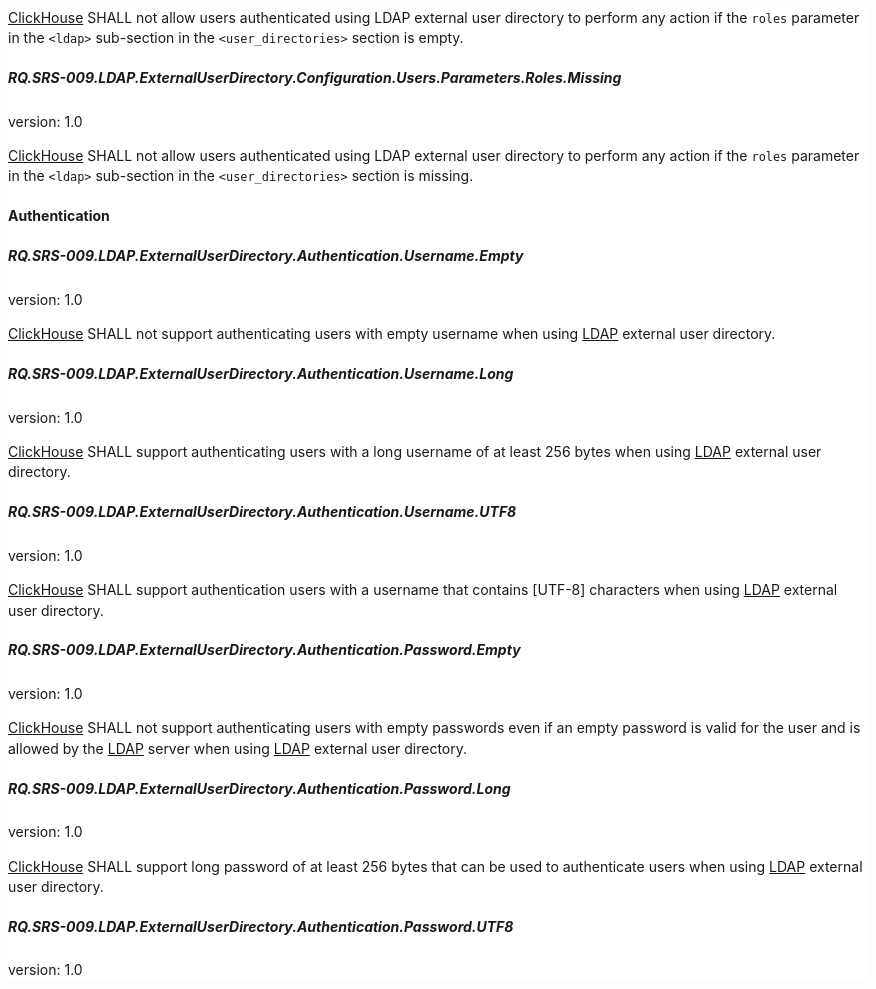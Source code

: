 [ClickHouse] SHALL not allow users authenticated using LDAP external user directory
to perform any action if the `roles` parameter in the `<ldap>` sub-section in the `<user_directories>`
section is empty.

##### RQ.SRS-009.LDAP.ExternalUserDirectory.Configuration.Users.Parameters.Roles.Missing
version: 1.0

[ClickHouse] SHALL not allow users authenticated using LDAP external user directory
to perform any action if the `roles` parameter in the `<ldap>` sub-section in the `<user_directories>`
section is missing.

#### Authentication

##### RQ.SRS-009.LDAP.ExternalUserDirectory.Authentication.Username.Empty
version: 1.0

[ClickHouse] SHALL not support authenticating users with empty username
when using [LDAP] external user directory.

##### RQ.SRS-009.LDAP.ExternalUserDirectory.Authentication.Username.Long
version: 1.0

[ClickHouse] SHALL support authenticating users with a long username of at least 256 bytes
when using [LDAP] external user directory.

##### RQ.SRS-009.LDAP.ExternalUserDirectory.Authentication.Username.UTF8
version: 1.0

[ClickHouse] SHALL support authentication users with a username that contains [UTF-8] characters
when using [LDAP] external user directory.

##### RQ.SRS-009.LDAP.ExternalUserDirectory.Authentication.Password.Empty
version: 1.0

[ClickHouse] SHALL not support authenticating users with empty passwords
even if an empty password is valid for the user and
is allowed by the [LDAP] server when using [LDAP] external user directory.

##### RQ.SRS-009.LDAP.ExternalUserDirectory.Authentication.Password.Long
version: 1.0

[ClickHouse] SHALL support long password of at least 256 bytes
that can be used to authenticate users when using [LDAP] external user directory.

##### RQ.SRS-009.LDAP.ExternalUserDirectory.Authentication.Password.UTF8
version: 1.0


[SRS]: #srs
[Access Control and Account Management]: https://clickhouse.com/docs/en/operations/access-rights/
[SRS-007 ClickHouse Authentication of Users via LDAP]: https://github.com/ClickHouse/ClickHouse/blob/master/tests/testflows/ldap/authentication/requirements/requirements.md
[LDAP]: https://en.wikipedia.org/wiki/Lightweight_Directory_Access_Protocol
[ClickHouse]: https://clickhouse.com
[GitHub Repository]: https://github.com/ClickHouse/ClickHouse/blob/master/tests/testflows/ldap/external_user_directory/requirements/requirements.md
[Revision History]: https://github.com/ClickHouse/ClickHouse/commits/master/tests/testflows/ldap/external_user_directory/requirements/requirements.md
[Git]: https://git-scm.com/
[GitHub]: https://github.com